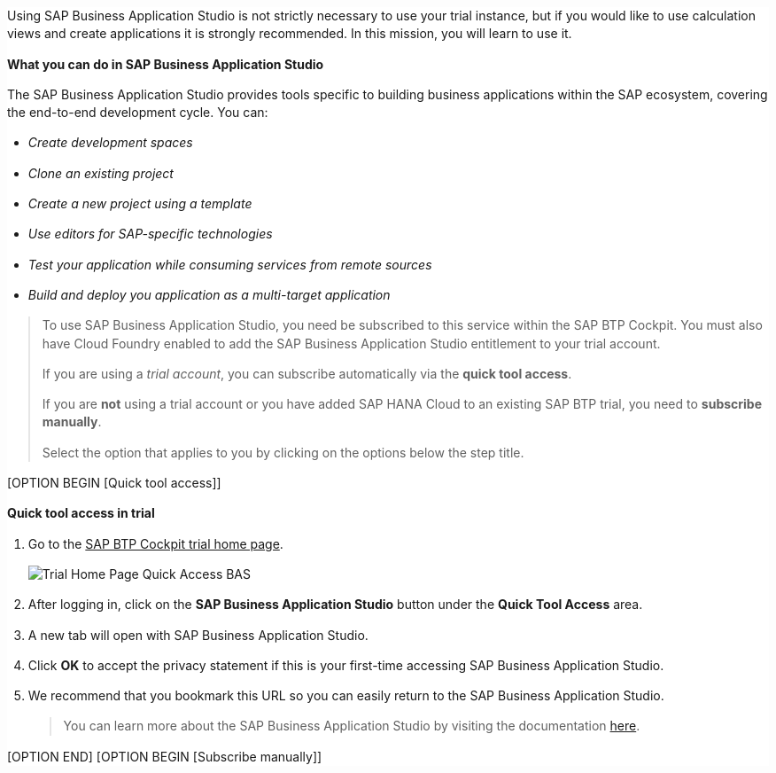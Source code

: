 Using SAP Business Application Studio is not strictly necessary to use your trial instance, but if you would like to use calculation views and create applications it is strongly recommended. In this mission, you will learn to use it.

**What you can do in SAP Business Application Studio**

The SAP Business Application Studio provides tools specific to building business applications within the SAP ecosystem, covering the end-to-end development cycle. You can:

-	*Create development spaces*

-	*Clone an existing project*

-	*Create a new project using a template*

-	*Use editors for SAP-specific technologies*

-	*Test your application while consuming services from remote sources*

-	*Build and deploy you application as a multi-target application*  


> To use SAP Business Application Studio, you need be subscribed to this service within the SAP BTP Cockpit. You must also have Cloud Foundry enabled to add the SAP Business Application Studio entitlement to your trial account.
>
> If you are using a *trial account*, you can subscribe automatically via the **quick tool access**.
>
> If you are **not** using a trial account or you have added SAP HANA Cloud to an existing SAP BTP trial, you need to **subscribe manually**.
>
> Select the option that applies to you by clicking on the options below the step title.

[OPTION BEGIN [Quick tool access]]

**Quick tool access in trial**

1.	Go to the [SAP BTP Cockpit trial home page](https://account.hanatrial.ondemand.com/trial/#/home/trial).

    ![Trial Home Page Quick Access BAS](ss-10-Trial-home-page-quick-access-BAS.png)

2.	After logging in, click on the **SAP Business Application Studio** button under the **Quick Tool Access** area.

5.	A new tab will open with SAP Business Application Studio.

6.	Click **OK** to accept the privacy statement if this is your first-time accessing SAP Business Application Studio.

7.	We recommend that you bookmark this URL so you can easily return to the SAP Business Application Studio.

    > You can learn more about the SAP Business Application Studio by visiting the documentation [here](https://help.sap.com/docs/bas/sap-business-application-studio/what-is-sap-business-application-studio).

[OPTION END]
[OPTION BEGIN [Subscribe manually]]
